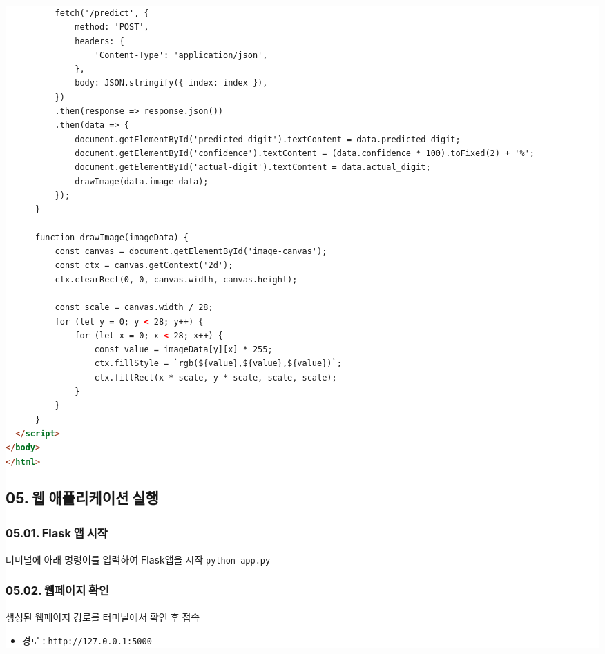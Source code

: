 ```html
          fetch('/predict', {
              method: 'POST',
              headers: {
                  'Content-Type': 'application/json',
              },
              body: JSON.stringify({ index: index }),
          })
          .then(response => response.json())
          .then(data => {
              document.getElementById('predicted-digit').textContent = data.predicted_digit;
              document.getElementById('confidence').textContent = (data.confidence * 100).toFixed(2) + '%';
              document.getElementById('actual-digit').textContent = data.actual_digit;
              drawImage(data.image_data);
          });
      }

      function drawImage(imageData) {
          const canvas = document.getElementById('image-canvas');
          const ctx = canvas.getContext('2d');
          ctx.clearRect(0, 0, canvas.width, canvas.height);

          const scale = canvas.width / 28;
          for (let y = 0; y < 28; y++) {
              for (let x = 0; x < 28; x++) {
                  const value = imageData[y][x] * 255;
                  ctx.fillStyle = `rgb(${value},${value},${value})`;
                  ctx.fillRect(x * scale, y * scale, scale, scale);
              }
          }
      }
  </script>
</body>
</html>

```


## 05. 웹 애플리케이션 실행

### 05.01. Flask 앱 시작

터미널에 아래 명령어를 입력하여 Flask앱을 시작
    ```
    python app.py
    ```

### 05.02. 웹페이지 확인
생성된 웹페이지 경로를 터미널에서 확인 후 접속
 * 경로 : `http://127.0.0.1:5000`
